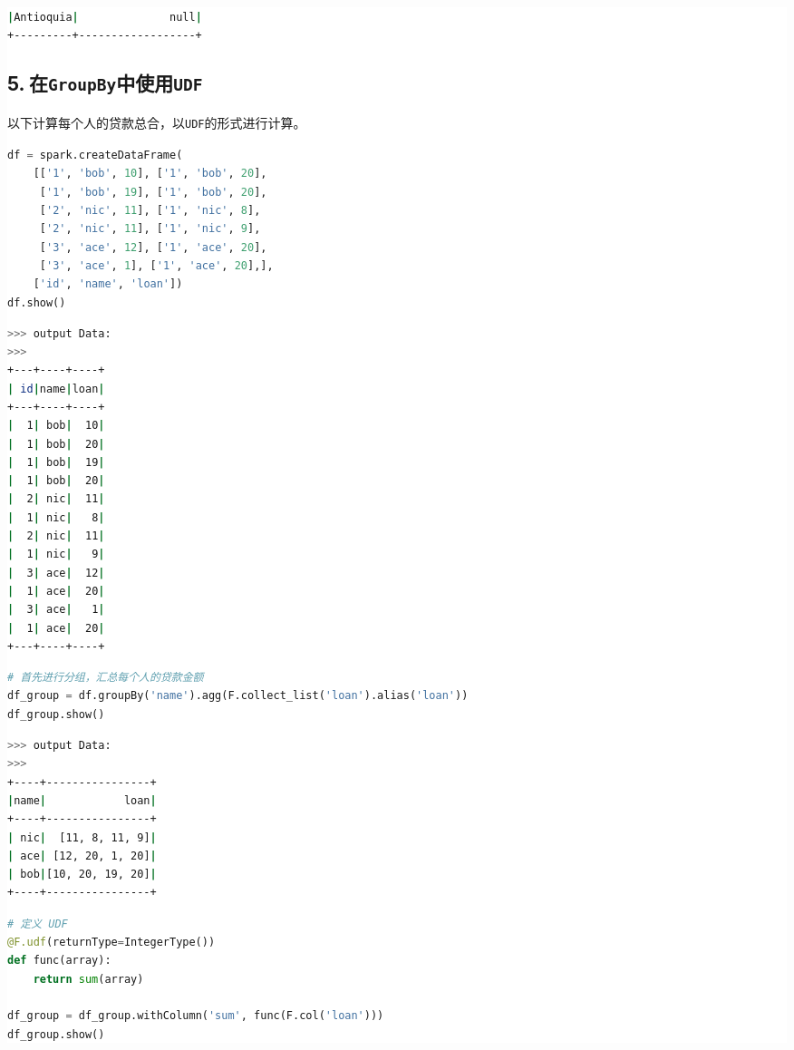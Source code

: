 ```bash
|Antioquia|              null|
+---------+------------------+

```

## 5. 在`GroupBy`中使用`UDF`

以下计算每个人的贷款总合，以`UDF`的形式进行计算。
```python
df = spark.createDataFrame(
    [['1', 'bob', 10], ['1', 'bob', 20],
     ['1', 'bob', 19], ['1', 'bob', 20],
     ['2', 'nic', 11], ['1', 'nic', 8],
     ['2', 'nic', 11], ['1', 'nic', 9],
     ['3', 'ace', 12], ['1', 'ace', 20],
     ['3', 'ace', 1], ['1', 'ace', 20],],
    ['id', 'name', 'loan'])
df.show()
```
```bash
>>> output Data:
>>>
+---+----+----+
| id|name|loan|
+---+----+----+
|  1| bob|  10|
|  1| bob|  20|
|  1| bob|  19|
|  1| bob|  20|
|  2| nic|  11|
|  1| nic|   8|
|  2| nic|  11|
|  1| nic|   9|
|  3| ace|  12|
|  1| ace|  20|
|  3| ace|   1|
|  1| ace|  20|
+---+----+----+

```
```python
# 首先进行分组，汇总每个人的贷款金额
df_group = df.groupBy('name').agg(F.collect_list('loan').alias('loan'))
df_group.show()
```
```bash
>>> output Data:
>>>
+----+----------------+
|name|            loan|
+----+----------------+
| nic|  [11, 8, 11, 9]|
| ace| [12, 20, 1, 20]|
| bob|[10, 20, 19, 20]|
+----+----------------+
```
```python
# 定义 UDF 
@F.udf(returnType=IntegerType())
def func(array):
    return sum(array)

df_group = df_group.withColumn('sum', func(F.col('loan')))
df_group.show()
```